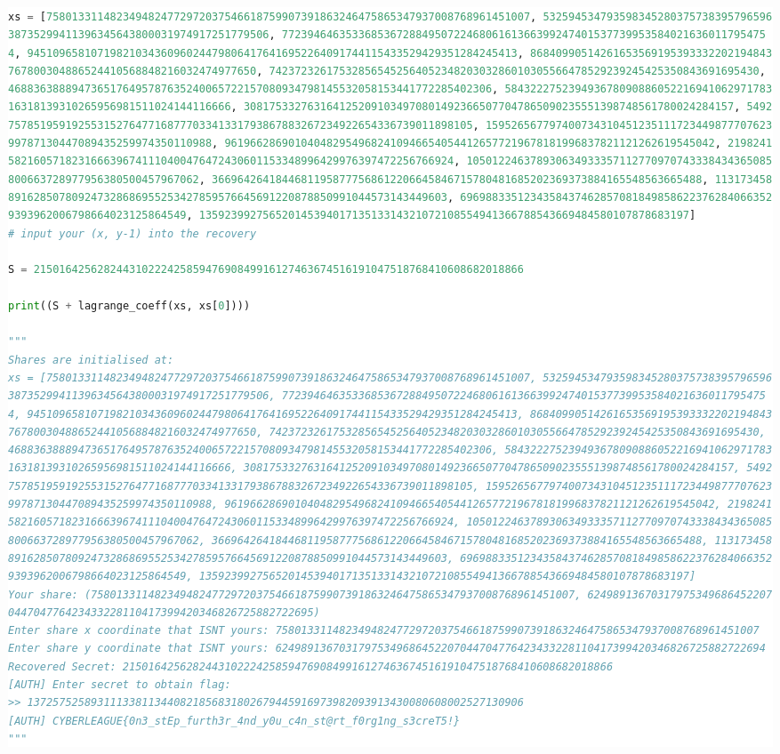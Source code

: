 ```py
xs = [7580133114823494824772972037546618759907391863246475865347937008768961451007, 53259453479359834528037573839579659638735299411396345643800031974917251779506, 77239464635336853672884950722468061613663992474015377399535840216360117954754, 94510965810719821034360960244798064176416952264091744115433529429351284245413, 86840990514261653569195393332202194843767800304886524410568848216032474977650, 74237232617532856545256405234820303286010305566478529239245425350843691695430, 4688363888947365176495787635240065722157080934798145532058153441772285402306, 58432227523949367809088605221694106297178316318139310265956981511024144116666, 30817533276316412520910349708014923665077047865090235551398748561780024284157, 54927578519591925531527647716877703341331793867883267234922654336739011898105, 15952656779740073431045123511172344987770762399787130447089435259974350110988, 96196628690104048295496824109466540544126577219678181996837821121262619545042, 21982415821605718231666396741110400476472430601153348996429976397472256766924, 105012246378930634933357112770970743338434365085800663728977956380500457967062, 36696426418446811958777568612206645846715780481685202369373884165548563665488, 113173458891628507809247328686955253427859576645691220878850991044573143449603, 69698833512343584374628570818498586223762840663529393962006798664023125864549, 13592399275652014539401713513314321072108554941366788543669484580107878683197]
# input your (x, y-1) into the recovery

S = 21501642562824431022242585947690849916127463674516191047518768410608682018866

print((S + lagrange_coeff(xs, xs[0])))

"""
Shares are initialised at:
xs = [7580133114823494824772972037546618759907391863246475865347937008768961451007, 53259453479359834528037573839579659638735299411396345643800031974917251779506, 77239464635336853672884950722468061613663992474015377399535840216360117954754, 94510965810719821034360960244798064176416952264091744115433529429351284245413, 86840990514261653569195393332202194843767800304886524410568848216032474977650, 74237232617532856545256405234820303286010305566478529239245425350843691695430, 4688363888947365176495787635240065722157080934798145532058153441772285402306, 58432227523949367809088605221694106297178316318139310265956981511024144116666, 30817533276316412520910349708014923665077047865090235551398748561780024284157, 54927578519591925531527647716877703341331793867883267234922654336739011898105, 15952656779740073431045123511172344987770762399787130447089435259974350110988, 96196628690104048295496824109466540544126577219678181996837821121262619545042, 21982415821605718231666396741110400476472430601153348996429976397472256766924, 105012246378930634933357112770970743338434365085800663728977956380500457967062, 36696426418446811958777568612206645846715780481685202369373884165548563665488, 113173458891628507809247328686955253427859576645691220878850991044573143449603, 69698833512343584374628570818498586223762840663529393962006798664023125864549, 13592399275652014539401713513314321072108554941366788543669484580107878683197]
Your share: (7580133114823494824772972037546618759907391863246475865347937008768961451007, 62498913670317975349686452207044704776423433228110417399420346826725882722695)
Enter share x coordinate that ISNT yours: 7580133114823494824772972037546618759907391863246475865347937008768961451007
Enter share y coordinate that ISNT yours: 62498913670317975349686452207044704776423433228110417399420346826725882722694
Recovered Secret: 21501642562824431022242585947690849916127463674516191047518768410608682018866
[AUTH] Enter secret to obtain flag:
>> 137257525893111338113440821856831802679445916973982093913430080608002527130906
[AUTH] CYBERLEAGUE{0n3_stEp_furth3r_4nd_y0u_c4n_st@rt_f0rg1ng_s3creT5!}
"""
```
